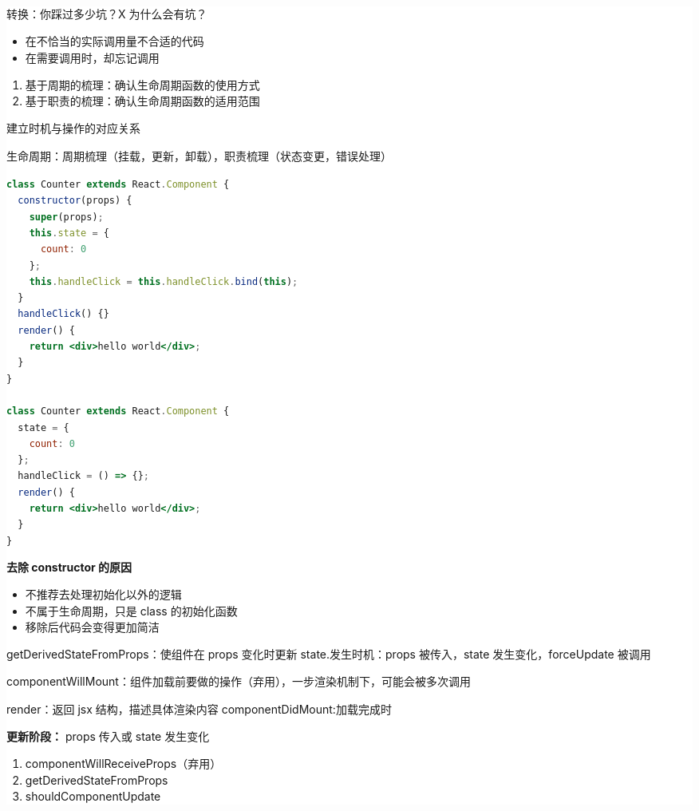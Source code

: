 转换：你踩过多少坑？X 为什么会有坑？

- 在不恰当的实际调用量不合适的代码
- 在需要调用时，却忘记调用

1. 基于周期的梳理：确认生命周期函数的使用方式
2. 基于职责的梳理：确认生命周期函数的适用范围

建立时机与操作的对应关系

生命周期：周期梳理（挂载，更新，卸载），职责梳理（状态变更，错误处理）

```jsx
class Counter extends React.Component {
  constructor(props) {
    super(props);
    this.state = {
      count: 0
    };
    this.handleClick = this.handleClick.bind(this);
  }
  handleClick() {}
  render() {
    return <div>hello world</div>;
  }
}

class Counter extends React.Component {
  state = {
    count: 0
  };
  handleClick = () => {};
  render() {
    return <div>hello world</div>;
  }
}
```

**去除 constructor 的原因**

- 不推荐去处理初始化以外的逻辑
- 不属于生命周期，只是 class 的初始化函数
- 移除后代码会变得更加简洁

getDerivedStateFromProps：使组件在 props 变化时更新 state.发生时机：props 被传入，state 发生变化，forceUpdate 被调用

componentWillMount：组件加载前要做的操作（弃用），一步渲染机制下，可能会被多次调用

render：返回 jsx 结构，描述具体渲染内容
componentDidMount:加载完成时

**更新阶段：**
props 传入或 state 发生变化

1. componentWillReceiveProps（弃用）
2. getDerivedStateFromProps
3. shouldComponentUpdate
